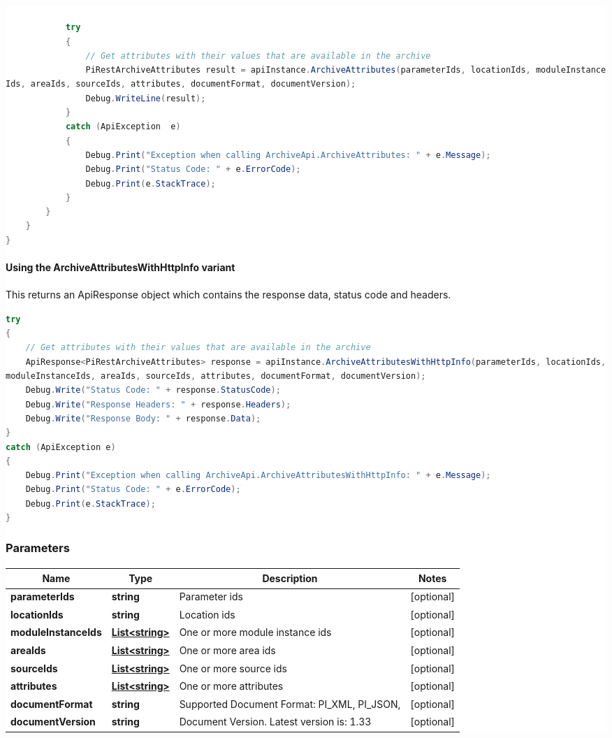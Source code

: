 ```csharp

            try
            {
                // Get attributes with their values that are available in the archive
                PiRestArchiveAttributes result = apiInstance.ArchiveAttributes(parameterIds, locationIds, moduleInstanceIds, areaIds, sourceIds, attributes, documentFormat, documentVersion);
                Debug.WriteLine(result);
            }
            catch (ApiException  e)
            {
                Debug.Print("Exception when calling ArchiveApi.ArchiveAttributes: " + e.Message);
                Debug.Print("Status Code: " + e.ErrorCode);
                Debug.Print(e.StackTrace);
            }
        }
    }
}
```

#### Using the ArchiveAttributesWithHttpInfo variant
This returns an ApiResponse object which contains the response data, status code and headers.

```csharp
try
{
    // Get attributes with their values that are available in the archive
    ApiResponse<PiRestArchiveAttributes> response = apiInstance.ArchiveAttributesWithHttpInfo(parameterIds, locationIds, moduleInstanceIds, areaIds, sourceIds, attributes, documentFormat, documentVersion);
    Debug.Write("Status Code: " + response.StatusCode);
    Debug.Write("Response Headers: " + response.Headers);
    Debug.Write("Response Body: " + response.Data);
}
catch (ApiException e)
{
    Debug.Print("Exception when calling ArchiveApi.ArchiveAttributesWithHttpInfo: " + e.Message);
    Debug.Print("Status Code: " + e.ErrorCode);
    Debug.Print(e.StackTrace);
}
```

### Parameters

| Name | Type | Description | Notes |
|------|------|-------------|-------|
| **parameterIds** | **string** | Parameter ids | [optional]  |
| **locationIds** | **string** | Location ids | [optional]  |
| **moduleInstanceIds** | [**List&lt;string&gt;**](string.md) | One or more module instance ids | [optional]  |
| **areaIds** | [**List&lt;string&gt;**](string.md) | One or more area ids | [optional]  |
| **sourceIds** | [**List&lt;string&gt;**](string.md) | One or more source ids | [optional]  |
| **attributes** | [**List&lt;string&gt;**](string.md) | One or more attributes | [optional]  |
| **documentFormat** | **string** | Supported Document Format: PI_XML, PI_JSON,  | [optional]  |
| **documentVersion** | **string** | Document Version. Latest version is: 1.33 | [optional]  |
